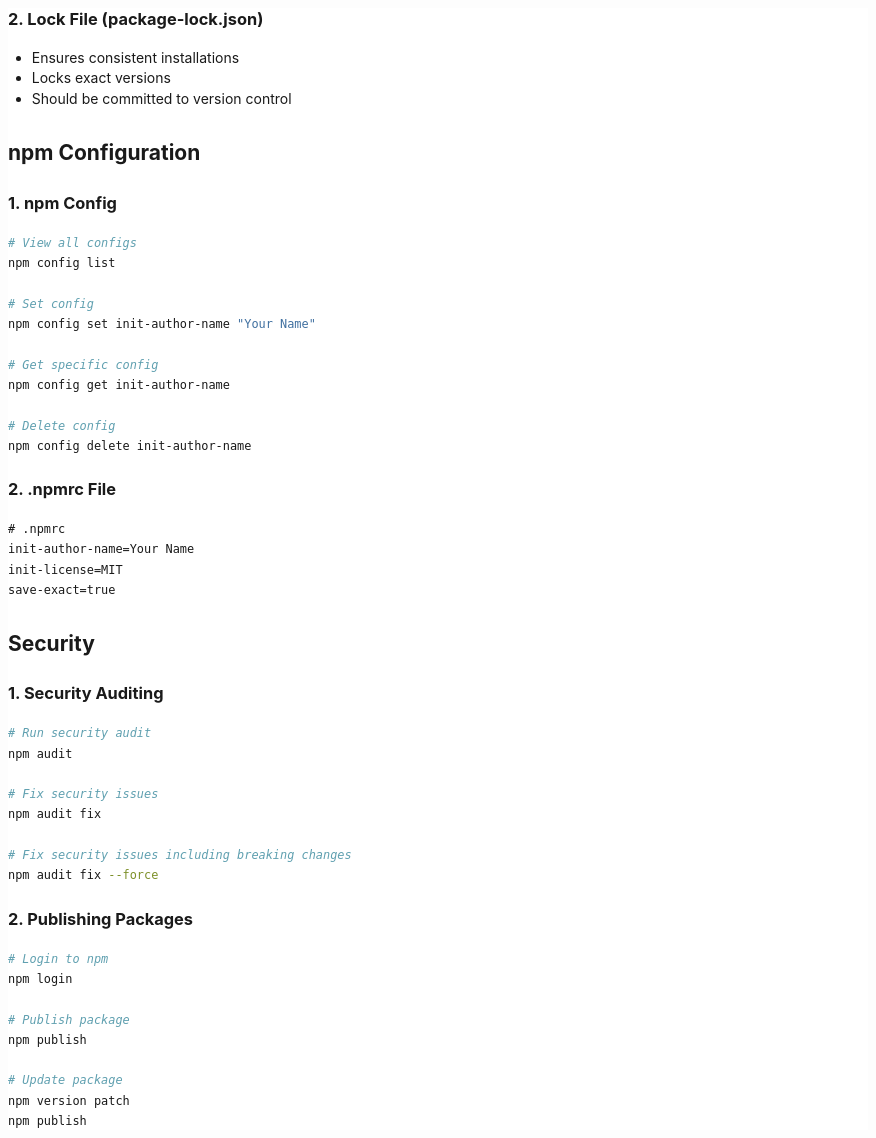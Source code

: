 ### 2. Lock File (package-lock.json)
- Ensures consistent installations
- Locks exact versions
- Should be committed to version control

## npm Configuration

### 1. npm Config
```bash
# View all configs
npm config list

# Set config
npm config set init-author-name "Your Name"

# Get specific config
npm config get init-author-name

# Delete config
npm config delete init-author-name
```

### 2. .npmrc File
```plaintext
# .npmrc
init-author-name=Your Name
init-license=MIT
save-exact=true
```

## Security

### 1. Security Auditing
```bash
# Run security audit
npm audit

# Fix security issues
npm audit fix

# Fix security issues including breaking changes
npm audit fix --force
```

### 2. Publishing Packages
```bash
# Login to npm
npm login

# Publish package
npm publish

# Update package
npm version patch
npm publish
```
